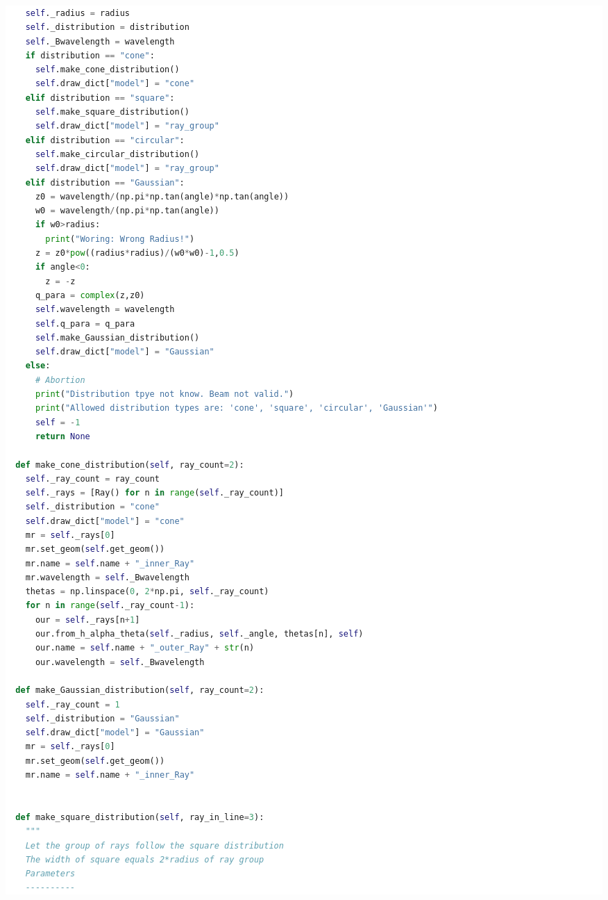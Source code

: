 ```python
    self._radius = radius
    self._distribution = distribution
    self._Bwavelength = wavelength
    if distribution == "cone":
      self.make_cone_distribution()
      self.draw_dict["model"] = "cone"
    elif distribution == "square":
      self.make_square_distribution()
      self.draw_dict["model"] = "ray_group"
    elif distribution == "circular":
      self.make_circular_distribution()
      self.draw_dict["model"] = "ray_group"
    elif distribution == "Gaussian":
      z0 = wavelength/(np.pi*np.tan(angle)*np.tan(angle))
      w0 = wavelength/(np.pi*np.tan(angle))
      if w0>radius:
        print("Woring: Wrong Radius!")
      z = z0*pow((radius*radius)/(w0*w0)-1,0.5)
      if angle<0:
        z = -z
      q_para = complex(z,z0)
      self.wavelength = wavelength
      self.q_para = q_para
      self.make_Gaussian_distribution()
      self.draw_dict["model"] = "Gaussian"
    else:
      # Abortion
      print("Distribution tpye not know. Beam not valid.")
      print("Allowed distribution types are: 'cone', 'square', 'circular', 'Gaussian'")
      self = -1
      return None

  def make_cone_distribution(self, ray_count=2):
    self._ray_count = ray_count
    self._rays = [Ray() for n in range(self._ray_count)]
    self._distribution = "cone"
    self.draw_dict["model"] = "cone"
    mr = self._rays[0]
    mr.set_geom(self.get_geom())
    mr.name = self.name + "_inner_Ray"
    mr.wavelength = self._Bwavelength
    thetas = np.linspace(0, 2*np.pi, self._ray_count)
    for n in range(self._ray_count-1):
      our = self._rays[n+1]
      our.from_h_alpha_theta(self._radius, self._angle, thetas[n], self)
      our.name = self.name + "_outer_Ray" + str(n)
      our.wavelength = self._Bwavelength

  def make_Gaussian_distribution(self, ray_count=2):
    self._ray_count = 1
    self._distribution = "Gaussian"
    self.draw_dict["model"] = "Gaussian"
    mr = self._rays[0]
    mr.set_geom(self.get_geom())
    mr.name = self.name + "_inner_Ray"


  def make_square_distribution(self, ray_in_line=3):
    """
    Let the group of rays follow the square distribution
    The width of square equals 2*radius of ray group
    Parameters
    ----------
```